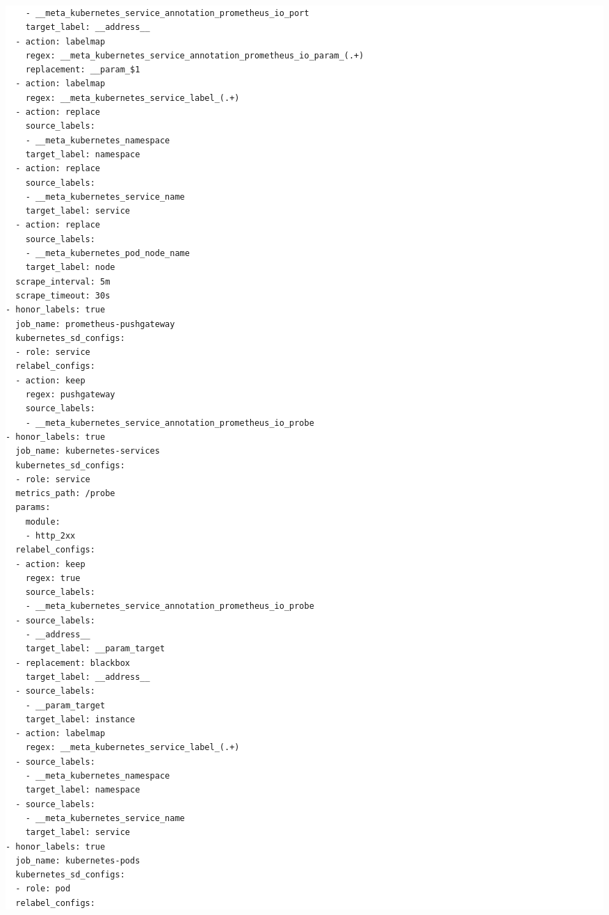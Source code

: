         - __meta_kubernetes_service_annotation_prometheus_io_port
        target_label: __address__
      - action: labelmap
        regex: __meta_kubernetes_service_annotation_prometheus_io_param_(.+)
        replacement: __param_$1
      - action: labelmap
        regex: __meta_kubernetes_service_label_(.+)
      - action: replace
        source_labels:
        - __meta_kubernetes_namespace
        target_label: namespace
      - action: replace
        source_labels:
        - __meta_kubernetes_service_name
        target_label: service
      - action: replace
        source_labels:
        - __meta_kubernetes_pod_node_name
        target_label: node
      scrape_interval: 5m
      scrape_timeout: 30s
    - honor_labels: true
      job_name: prometheus-pushgateway
      kubernetes_sd_configs:
      - role: service
      relabel_configs:
      - action: keep
        regex: pushgateway
        source_labels:
        - __meta_kubernetes_service_annotation_prometheus_io_probe
    - honor_labels: true
      job_name: kubernetes-services
      kubernetes_sd_configs:
      - role: service
      metrics_path: /probe
      params:
        module:
        - http_2xx
      relabel_configs:
      - action: keep
        regex: true
        source_labels:
        - __meta_kubernetes_service_annotation_prometheus_io_probe
      - source_labels:
        - __address__
        target_label: __param_target
      - replacement: blackbox
        target_label: __address__
      - source_labels:
        - __param_target
        target_label: instance
      - action: labelmap
        regex: __meta_kubernetes_service_label_(.+)
      - source_labels:
        - __meta_kubernetes_namespace
        target_label: namespace
      - source_labels:
        - __meta_kubernetes_service_name
        target_label: service
    - honor_labels: true
      job_name: kubernetes-pods
      kubernetes_sd_configs:
      - role: pod
      relabel_configs: